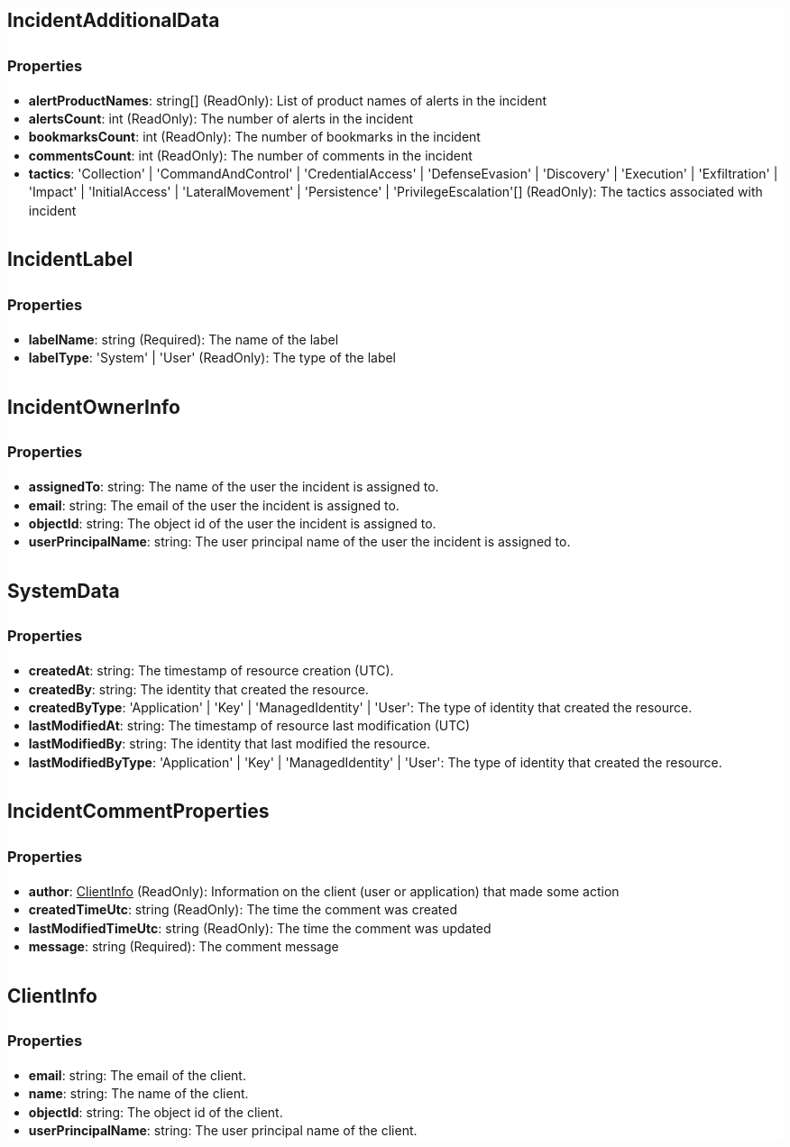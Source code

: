 ## IncidentAdditionalData
### Properties
* **alertProductNames**: string[] (ReadOnly): List of product names of alerts in the incident
* **alertsCount**: int (ReadOnly): The number of alerts in the incident
* **bookmarksCount**: int (ReadOnly): The number of bookmarks in the incident
* **commentsCount**: int (ReadOnly): The number of comments in the incident
* **tactics**: 'Collection' | 'CommandAndControl' | 'CredentialAccess' | 'DefenseEvasion' | 'Discovery' | 'Execution' | 'Exfiltration' | 'Impact' | 'InitialAccess' | 'LateralMovement' | 'Persistence' | 'PrivilegeEscalation'[] (ReadOnly): The tactics associated with incident

## IncidentLabel
### Properties
* **labelName**: string (Required): The name of the label
* **labelType**: 'System' | 'User' (ReadOnly): The type of the label

## IncidentOwnerInfo
### Properties
* **assignedTo**: string: The name of the user the incident is assigned to.
* **email**: string: The email of the user the incident is assigned to.
* **objectId**: string: The object id of the user the incident is assigned to.
* **userPrincipalName**: string: The user principal name of the user the incident is assigned to.

## SystemData
### Properties
* **createdAt**: string: The timestamp of resource creation (UTC).
* **createdBy**: string: The identity that created the resource.
* **createdByType**: 'Application' | 'Key' | 'ManagedIdentity' | 'User': The type of identity that created the resource.
* **lastModifiedAt**: string: The timestamp of resource last modification (UTC)
* **lastModifiedBy**: string: The identity that last modified the resource.
* **lastModifiedByType**: 'Application' | 'Key' | 'ManagedIdentity' | 'User': The type of identity that created the resource.

## IncidentCommentProperties
### Properties
* **author**: [ClientInfo](#clientinfo) (ReadOnly): Information on the client (user or application) that made some action
* **createdTimeUtc**: string (ReadOnly): The time the comment was created
* **lastModifiedTimeUtc**: string (ReadOnly): The time the comment was updated
* **message**: string (Required): The comment message

## ClientInfo
### Properties
* **email**: string: The email of the client.
* **name**: string: The name of the client.
* **objectId**: string: The object id of the client.
* **userPrincipalName**: string: The user principal name of the client.
